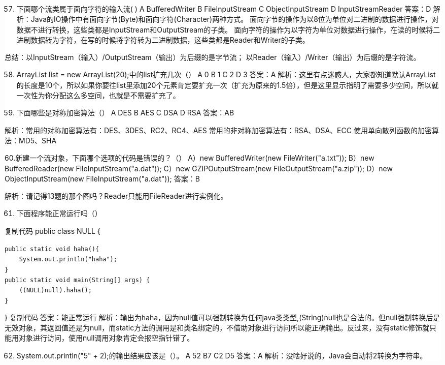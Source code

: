 57. 下面哪个流类属于面向字符的输入流(  )
A  BufferedWriter           B  FileInputStream          C  ObjectInputStream          D  InputStreamReader
 答案：D
 解析：Java的IO操作中有面向字节(Byte)和面向字符(Character)两种方式。
 面向字节的操作为以8位为单位对二进制的数据进行操作，对数据不进行转换，这些类都是InputStream和OutputStream的子类。
 面向字符的操作为以字符为单位对数据进行操作，在读的时候将二进制数据转为字符，在写的时候将字符转为二进制数据，这些类都是Reader和Writer的子类。

 总结：以InputStream（输入）/OutputStream（输出）为后缀的是字节流；
      以Reader（输入）/Writer（输出）为后缀的是字符流。

58. ArrayList list = new ArrayList(20);中的list扩充几次（）
A 0     B 1     C 2      D 3
答案：A
解析：这里有点迷惑人，大家都知道默认ArrayList的长度是10个，所以如果你要往list里添加20个元素肯定要扩充一次（扩充为原来的1.5倍），但是这里显示指明了需要多少空间，所以就一次性为你分配这么多空间，也就是不需要扩充了。

59. 下面哪些是对称加密算法（）
A DES   B AES   C DSA   D RSA
答案：AB

解析：常用的对称加密算法有：DES、3DES、RC2、RC4、AES
常用的非对称加密算法有：RSA、DSA、ECC
使用单向散列函数的加密算法：MD5、SHA

60.新建一个流对象，下面哪个选项的代码是错误的？（）
A）new BufferedWriter(new FileWriter("a.txt"));
B）new BufferedReader(new FileInputStream("a.dat"));
C）new GZIPOutputStream(new FileOutputStream("a.zip"));
D）new ObjectInputStream(new FileInputStream("a.dat"));
答案：B

解析：请记得13题的那个图吗？Reader只能用FileReader进行实例化。

61. 下面程序能正常运行吗（）

复制代码
public class NULL {

    public static void haha(){
        System.out.println("haha");
    }
    public static void main(String[] args) {
        ((NULL)null).haha();
    }

}
复制代码
答案：能正常运行
解析：输出为haha，因为null值可以强制转换为任何java类类型,(String)null也是合法的。但null强制转换后是无效对象，其返回值还是为null，而static方法的调用是和类名绑定的，不借助对象进行访问所以能正确输出。反过来，没有static修饰就只能用对象进行访问，使用null调用对象肯定会报空指针错了。

62.  System.out.println("5" + 2);的输出结果应该是（）。
A 52                   B7                     C2                     D5
答案：A
解析：没啥好说的，Java会自动将2转换为字符串。
